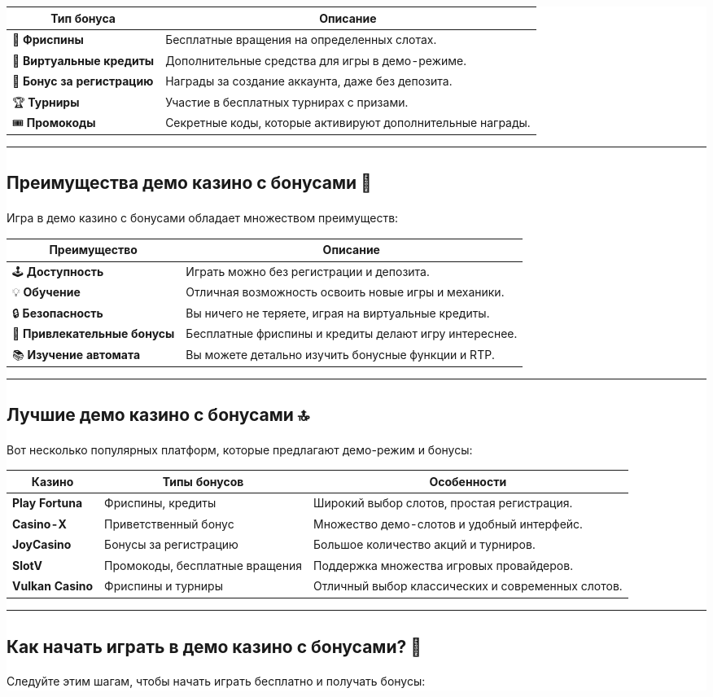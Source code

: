 | Тип бонуса             | Описание                                                               |
|------------------------|-----------------------------------------------------------------------|
| 🎉 **Фриспины**         | Бесплатные вращения на определенных слотах.                          |
| 💎 **Виртуальные кредиты** | Дополнительные средства для игры в демо-режиме.                     |
| 🔑 **Бонус за регистрацию** | Награды за создание аккаунта, даже без депозита.                   |
| 🏆 **Турниры**          | Участие в бесплатных турнирах с призами.                             |
| 🎟️ **Промокоды**        | Секретные коды, которые активируют дополнительные награды.           |

---

## Преимущества демо казино с бонусами 🌟

Игра в демо казино с бонусами обладает множеством преимуществ:

| Преимущество           | Описание                                                              |
|------------------------|----------------------------------------------------------------------|
| 🕹️ **Доступность**      | Играть можно без регистрации и депозита.                             |
| 💡 **Обучение**          | Отличная возможность освоить новые игры и механики.                 |
| 🔒 **Безопасность**      | Вы ничего не теряете, играя на виртуальные кредиты.                  |
| 🎁 **Привлекательные бонусы**| Бесплатные фриспины и кредиты делают игру интереснее.              |
| 📚 **Изучение автомата**  | Вы можете детально изучить бонусные функции и RTP.                  |

---

## Лучшие демо казино с бонусами 🔝

Вот несколько популярных платформ, которые предлагают демо-режим и бонусы:

| Казино                 | Типы бонусов                     | Особенности                                       |
|------------------------|-----------------------------------|--------------------------------------------------|
| **Play Fortuna**       | Фриспины, кредиты                | Широкий выбор слотов, простая регистрация.       |
| **Casino-X**           | Приветственный бонус             | Множество демо-слотов и удобный интерфейс.       |
| **JoyCasino**          | Бонусы за регистрацию            | Большое количество акций и турниров.            |
| **SlotV**              | Промокоды, бесплатные вращения   | Поддержка множества игровых провайдеров.        |
| **Vulkan Casino**      | Фриспины и турниры               | Отличный выбор классических и современных слотов.|

---

## Как начать играть в демо казино с бонусами? 🔑

Следуйте этим шагам, чтобы начать играть бесплатно и получать бонусы:
